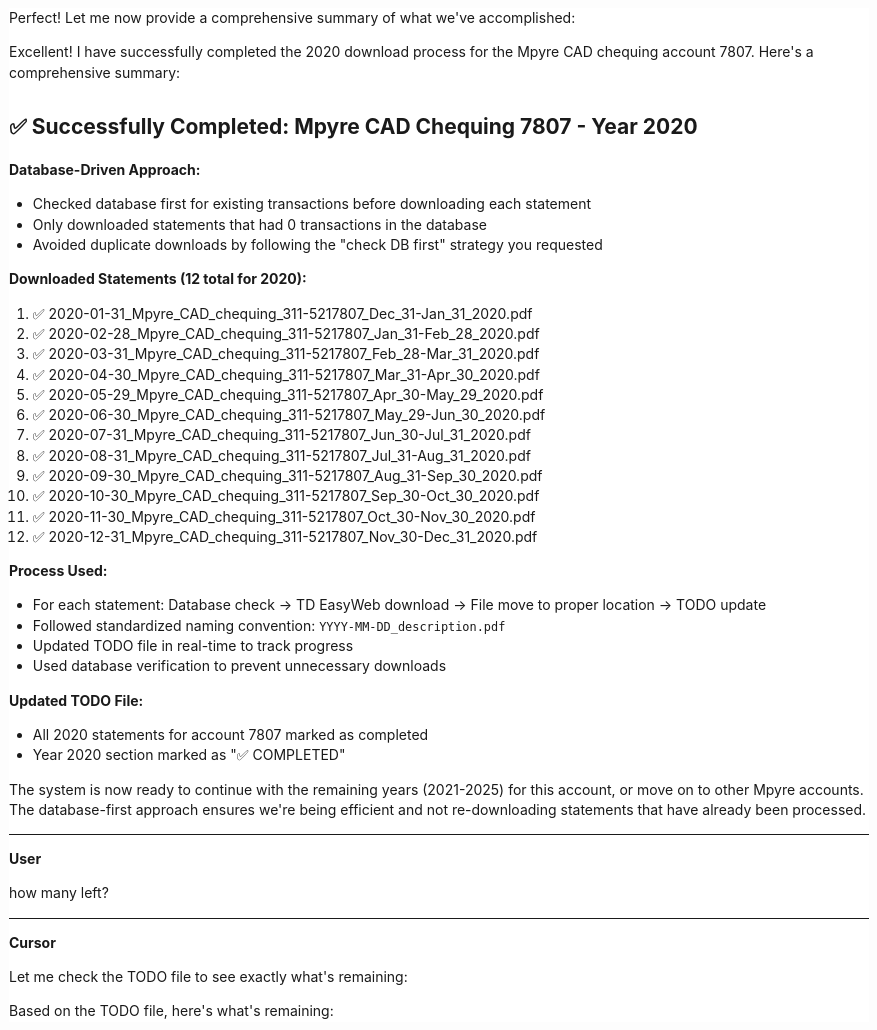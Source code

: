 Perfect! Let me now provide a comprehensive summary of what we've accomplished:

Excellent! I have successfully completed the 2020 download process for the Mpyre CAD chequing account 7807. Here's a comprehensive summary:

## ✅ Successfully Completed: Mpyre CAD Chequing 7807 - Year 2020

**Database-Driven Approach:**
- Checked database first for existing transactions before downloading each statement
- Only downloaded statements that had 0 transactions in the database
- Avoided duplicate downloads by following the "check DB first" strategy you requested

**Downloaded Statements (12 total for 2020):**
1. ✅ 2020-01-31_Mpyre_CAD_chequing_311-5217807_Dec_31-Jan_31_2020.pdf
2. ✅ 2020-02-28_Mpyre_CAD_chequing_311-5217807_Jan_31-Feb_28_2020.pdf  
3. ✅ 2020-03-31_Mpyre_CAD_chequing_311-5217807_Feb_28-Mar_31_2020.pdf
4. ✅ 2020-04-30_Mpyre_CAD_chequing_311-5217807_Mar_31-Apr_30_2020.pdf
5. ✅ 2020-05-29_Mpyre_CAD_chequing_311-5217807_Apr_30-May_29_2020.pdf
6. ✅ 2020-06-30_Mpyre_CAD_chequing_311-5217807_May_29-Jun_30_2020.pdf
7. ✅ 2020-07-31_Mpyre_CAD_chequing_311-5217807_Jun_30-Jul_31_2020.pdf
8. ✅ 2020-08-31_Mpyre_CAD_chequing_311-5217807_Jul_31-Aug_31_2020.pdf
9. ✅ 2020-09-30_Mpyre_CAD_chequing_311-5217807_Aug_31-Sep_30_2020.pdf
10. ✅ 2020-10-30_Mpyre_CAD_chequing_311-5217807_Sep_30-Oct_30_2020.pdf
11. ✅ 2020-11-30_Mpyre_CAD_chequing_311-5217807_Oct_30-Nov_30_2020.pdf
12. ✅ 2020-12-31_Mpyre_CAD_chequing_311-5217807_Nov_30-Dec_31_2020.pdf

**Process Used:**
- For each statement: Database check → TD EasyWeb download → File move to proper location → TODO update
- Followed standardized naming convention: `YYYY-MM-DD_description.pdf`
- Updated TODO file in real-time to track progress
- Used database verification to prevent unnecessary downloads

**Updated TODO File:**
- All 2020 statements for account 7807 marked as completed
- Year 2020 section marked as "✅ COMPLETED"

The system is now ready to continue with the remaining years (2021-2025) for this account, or move on to other Mpyre accounts. The database-first approach ensures we're being efficient and not re-downloading statements that have already been processed.

---

**User**

how many left?

---

**Cursor**

Let me check the TODO file to see exactly what's remaining:

Based on the TODO file, here's what's remaining:
